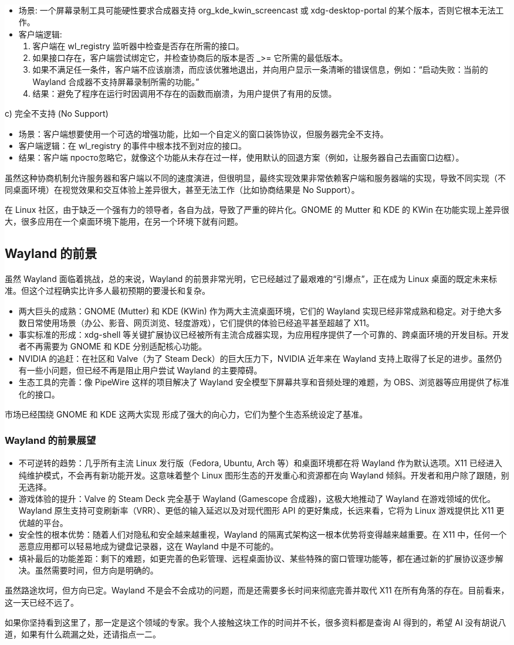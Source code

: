 * 场景: 一个屏幕录制工具可能硬性要求合成器支持 org_kde_kwin_screencast 或 xdg-desktop-portal 的某个版本，否则它根本无法工作。
* 客户端逻辑:
  1. 客户端在 wl_registry 监听器中检查是否存在所需的接口。
  2. 如果接口存在，客户端尝试绑定它，并检查协商后的版本是否 _>= 它所需的最低版本。
  3. 如果不满足任一条件，客户端不应该崩溃，而应该优雅地退出，并向用户显示一条清晰的错误信息，例如：“启动失败：当前的 Wayland 合成器不支持屏幕录制所需的功能。”
  4. 结果：避免了程序在运行时因调用不存在的函数而崩溃，为用户提供了有用的反馈。

c) 完全不支持 (No Support)

* 场景：客户端想要使用一个可选的增强功能，比如一个自定义的窗口装饰协议，但服务器完全不支持。
* 客户端逻辑：在 wl_registry 的事件中根本找不到对应的接口。
* 结果：客户端 просто忽略它，就像这个功能从未存在过一样，使用默认的回退方案（例如，让服务器自己去画窗口边框）。

虽然这种协商机制允许服务器和客户端以不同的速度演进，但很明显，最终实现效果非常依赖客户端和服务器端的实现，导致不同实现（不同桌面环境）在视觉效果和交互体验上差异很大，甚至无法工作（比如协商结果是 No Support）。

在 Linux 社区，由于缺乏一个强有力的领导者，各自为战，导致了严重的碎片化。GNOME 的 Mutter 和 KDE 的 KWin 在功能实现上差异很大，很多应用在一个桌面环境下能用，在另一个环境下就有问题。

## Wayland 的前景

虽然 Wayland 面临着挑战，总的来说，Wayland 的前景非常光明，它已经越过了最艰难的“引爆点”，正在成为 Linux 桌面的既定未来标准。但这个过程确实比许多人最初预期的要漫长和复杂。

* 两大巨头的成熟：GNOME (Mutter) 和 KDE (KWin) 作为两大主流桌面环境，它们的 Wayland 实现已经非常成熟和稳定。对于绝大多数日常使用场景（办公、影音、网页浏览、轻度游戏），它们提供的体验已经追平甚至超越了 X11。
* 事实标准的形成：xdg-shell 等关键扩展协议已经被所有主流合成器实现，为应用程序提供了一个可靠的、跨桌面环境的开发目标。开发者不再需要为 GNOME 和 KDE 分别适配核心功能。
* NVIDIA 的追赶：在社区和 Valve（为了 Steam Deck）的巨大压力下，NVIDIA 近年来在 Wayland 支持上取得了长足的进步。虽然仍有一些小问题，但已经不再是阻止用户尝试 Wayland 的主要障碍。
* 生态工具的完善：像 PipeWire 这样的项目解决了 Wayland 安全模型下屏幕共享和音频处理的难题，为 OBS、浏览器等应用提供了标准化的接口。

市场已经围绕 GNOME 和 KDE 这两大实现 形成了强大的向心力，它们为整个生态系统设定了基准。

### Wayland 的前景展望

* 不可逆转的趋势：几乎所有主流 Linux 发行版（Fedora, Ubuntu, Arch 等）和桌面环境都在将 Wayland 作为默认选项。X11 已经进入纯维护模式，不会再有新功能开发。这意味着整个 Linux 图形生态的开发重心和资源都在向 Wayland 倾斜。开发者和用户除了跟随，别无选择。
* 游戏体验的提升：Valve 的 Steam Deck 完全基于 Wayland (Gamescope 合成器)，这极大地推动了 Wayland 在游戏领域的优化。Wayland 原生支持可变刷新率（VRR）、更低的输入延迟以及对现代图形 API 的更好集成，长远来看，它将为 Linux 游戏提供比 X11 更优越的平台。
* 安全性的根本优势：随着人们对隐私和安全越来越重视，Wayland 的隔离式架构这一根本优势将变得越来越重要。在 X11 中，任何一个恶意应用都可以轻易地成为键盘记录器，这在 Wayland 中是不可能的。
* 填补最后的功能差距：剩下的难题，如更完善的色彩管理、远程桌面协议、某些特殊的窗口管理功能等，都在通过新的扩展协议逐步解决。虽然需要时间，但方向是明确的。

虽然路途坎坷，但方向已定。Wayland 不是会不会成功的问题，而是还需要多长时间来彻底完善并取代 X11 在所有角落的存在。目前看来，这一天已经不远了。

如果你坚持看到这里了，那一定是这个领域的专家。我个人接触这块工作的时间并不长，很多资料都是查询 AI 得到的，希望 AI 没有胡说八道，如果有什么疏漏之处，还请指点一二。

